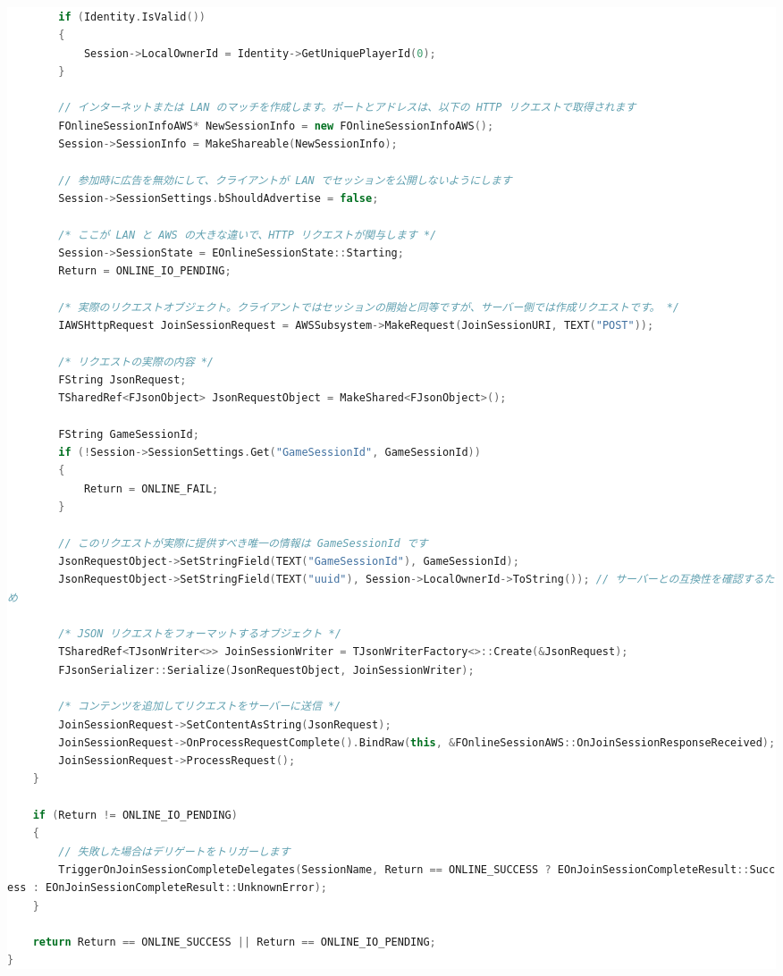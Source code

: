 ```cpp
		if (Identity.IsValid())
		{
			Session->LocalOwnerId = Identity->GetUniquePlayerId(0);
		}

		// インターネットまたは LAN のマッチを作成します。ポートとアドレスは、以下の HTTP リクエストで取得されます
		FOnlineSessionInfoAWS* NewSessionInfo = new FOnlineSessionInfoAWS();
		Session->SessionInfo = MakeShareable(NewSessionInfo);

		// 参加時に広告を無効にして、クライアントが LAN でセッションを公開しないようにします
		Session->SessionSettings.bShouldAdvertise = false;

		/* ここが LAN と AWS の大きな違いで、HTTP リクエストが関与します */
		Session->SessionState = EOnlineSessionState::Starting;
		Return = ONLINE_IO_PENDING;

		/* 実際のリクエストオブジェクト。クライアントではセッションの開始と同等ですが、サーバー側では作成リクエストです。 */
		IAWSHttpRequest JoinSessionRequest = AWSSubsystem->MakeRequest(JoinSessionURI, TEXT("POST"));

		/* リクエストの実際の内容 */
		FString JsonRequest;
		TSharedRef<FJsonObject> JsonRequestObject = MakeShared<FJsonObject>();

		FString GameSessionId;
		if (!Session->SessionSettings.Get("GameSessionId", GameSessionId))
		{
			Return = ONLINE_FAIL;
		}

		// このリクエストが実際に提供すべき唯一の情報は GameSessionId です
		JsonRequestObject->SetStringField(TEXT("GameSessionId"), GameSessionId);
		JsonRequestObject->SetStringField(TEXT("uuid"), Session->LocalOwnerId->ToString()); // サーバーとの互換性を確認するため

		/* JSON リクエストをフォーマットするオブジェクト */
		TSharedRef<TJsonWriter<>> JoinSessionWriter = TJsonWriterFactory<>::Create(&JsonRequest);
		FJsonSerializer::Serialize(JsonRequestObject, JoinSessionWriter);

		/* コンテンツを追加してリクエストをサーバーに送信 */
		JoinSessionRequest->SetContentAsString(JsonRequest);
		JoinSessionRequest->OnProcessRequestComplete().BindRaw(this, &FOnlineSessionAWS::OnJoinSessionResponseReceived);
		JoinSessionRequest->ProcessRequest();
	}

	if (Return != ONLINE_IO_PENDING)
	{
		// 失敗した場合はデリゲートをトリガーします
		TriggerOnJoinSessionCompleteDelegates(SessionName, Return == ONLINE_SUCCESS ? EOnJoinSessionCompleteResult::Success : EOnJoinSessionCompleteResult::UnknownError);
	}

	return Return == ONLINE_SUCCESS || Return == ONLINE_IO_PENDING;
}
```

